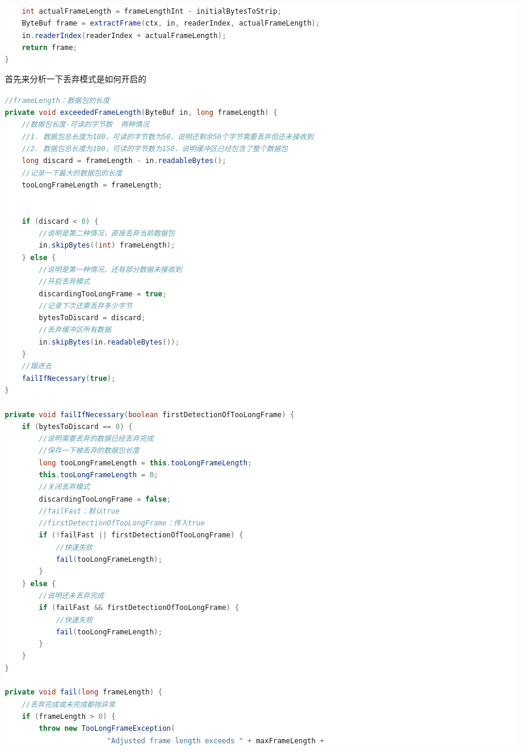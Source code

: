 ```java
    int actualFrameLength = frameLengthInt - initialBytesToStrip;
    ByteBuf frame = extractFrame(ctx, in, readerIndex, actualFrameLength);
    in.readerIndex(readerIndex + actualFrameLength);
    return frame;
}
```

首先来分析一下丢弃模式是如何开启的

```java
//frameLength：数据包的长度
private void exceededFrameLength(ByteBuf in, long frameLength) {
    //数据包长度-可读的字节数  两种情况
    //1. 数据包总长度为100，可读的字节数为50，说明还剩余50个字节需要丢弃但还未接收到
    //2. 数据包总长度为100，可读的字节数为150，说明缓冲区已经包含了整个数据包
    long discard = frameLength - in.readableBytes();
    //记录一下最大的数据包的长度
    tooLongFrameLength = frameLength;
    
    
    if (discard < 0) {
        //说明是第二种情况，直接丢弃当前数据包
        in.skipBytes((int) frameLength);
    } else {
        //说明是第一种情况，还有部分数据未接收到
        //开启丢弃模式
        discardingTooLongFrame = true;
        //记录下次还需丢弃多少字节
        bytesToDiscard = discard;
        //丢弃缓冲区所有数据
        in.skipBytes(in.readableBytes());
    }
    //跟进去
    failIfNecessary(true);
}

private void failIfNecessary(boolean firstDetectionOfTooLongFrame) {
    if (bytesToDiscard == 0) {
        //说明需要丢弃的数据已经丢弃完成
        //保存一下被丢弃的数据包长度
        long tooLongFrameLength = this.tooLongFrameLength;
        this.tooLongFrameLength = 0;
        //关闭丢弃模式
        discardingTooLongFrame = false;
        //failFast：默认true
        //firstDetectionOfTooLongFrame：传入true
        if (!failFast || firstDetectionOfTooLongFrame) {
            //快速失败
            fail(tooLongFrameLength);
        }
    } else {
        //说明还未丢弃完成
        if (failFast && firstDetectionOfTooLongFrame) {
            //快速失败
            fail(tooLongFrameLength);
        }
    }
}

private void fail(long frameLength) {
    //丢弃完成或未完成都抛异常
    if (frameLength > 0) {
        throw new TooLongFrameException(
                        "Adjusted frame length exceeds " + maxFrameLength +
```